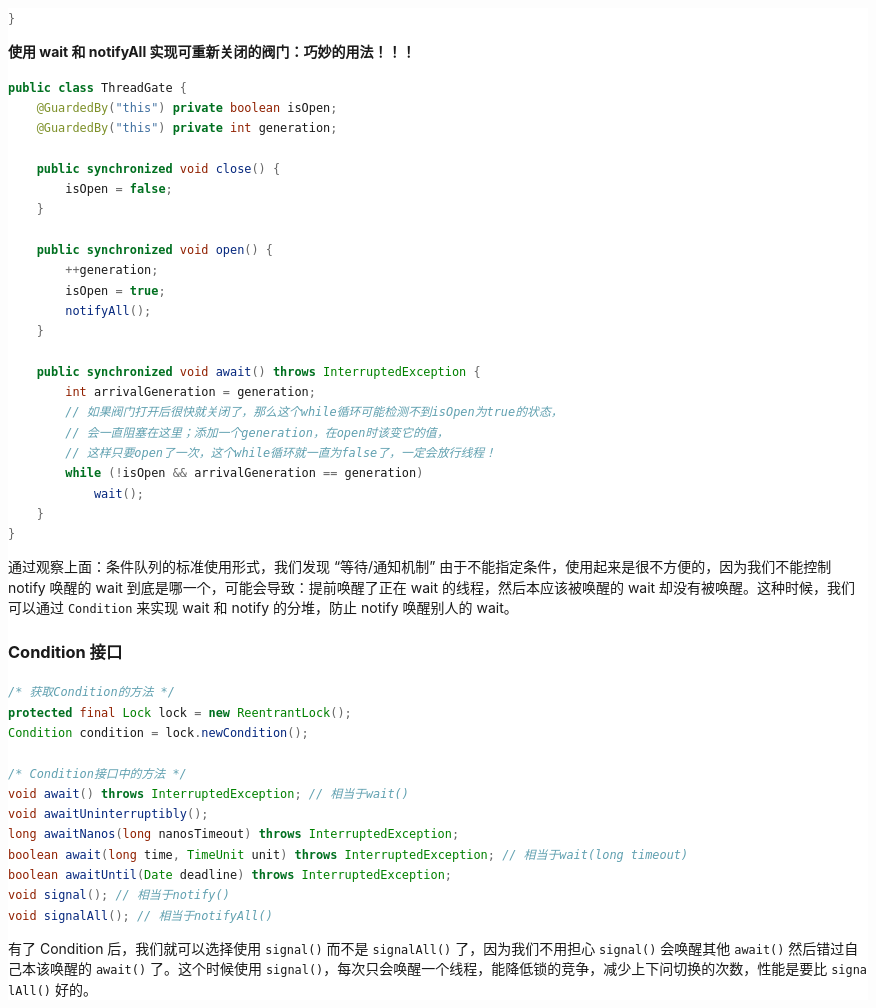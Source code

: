 ```java
}
```

**使用 wait 和 notifyAll 实现可重新关闭的阀门：巧妙的用法！！！**

```java
public class ThreadGate {
    @GuardedBy("this") private boolean isOpen;
    @GuardedBy("this") private int generation;

    public synchronized void close() {
        isOpen = false;
    }

    public synchronized void open() {
        ++generation;
        isOpen = true;
        notifyAll();
    }
    
    public synchronized void await() throws InterruptedException {
        int arrivalGeneration = generation;
        // 如果阀门打开后很快就关闭了，那么这个while循环可能检测不到isOpen为true的状态，
        // 会一直阻塞在这里；添加一个generation，在open时该变它的值，
        // 这样只要open了一次，这个while循环就一直为false了，一定会放行线程！
        while (!isOpen && arrivalGeneration == generation)
            wait();
    }
}
```

通过观察上面：条件队列的标准使用形式，我们发现 “等待/通知机制” 由于不能指定条件，使用起来是很不方便的，因为我们不能控制 notify 唤醒的 wait 到底是哪一个，可能会导致：提前唤醒了正在 wait 的线程，然后本应该被唤醒的 wait 却没有被唤醒。这种时候，我们可以通过 `Condition` 来实现 wait 和 notify 的分堆，防止 notify 唤醒别人的 wait。

### Condition 接口

```java
/* 获取Condition的方法 */
protected final Lock lock = new ReentrantLock();
Condition condition = lock.newCondition();

/* Condition接口中的方法 */
void await() throws InterruptedException; // 相当于wait()
void awaitUninterruptibly();
long awaitNanos(long nanosTimeout) throws InterruptedException;
boolean await(long time, TimeUnit unit) throws InterruptedException; // 相当于wait(long timeout)
boolean awaitUntil(Date deadline) throws InterruptedException;
void signal(); // 相当于notify()
void signalAll(); // 相当于notifyAll()
```

有了 Condition 后，我们就可以选择使用 `signal()` 而不是 `signalAll()` 了，因为我们不用担心 `signal()` 会唤醒其他 `await()` 然后错过自己本该唤醒的 `await()` 了。这个时候使用 `signal()`，每次只会唤醒一个线程，能降低锁的竞争，减少上下问切换的次数，性能是要比 `signalAll()` 好的。
